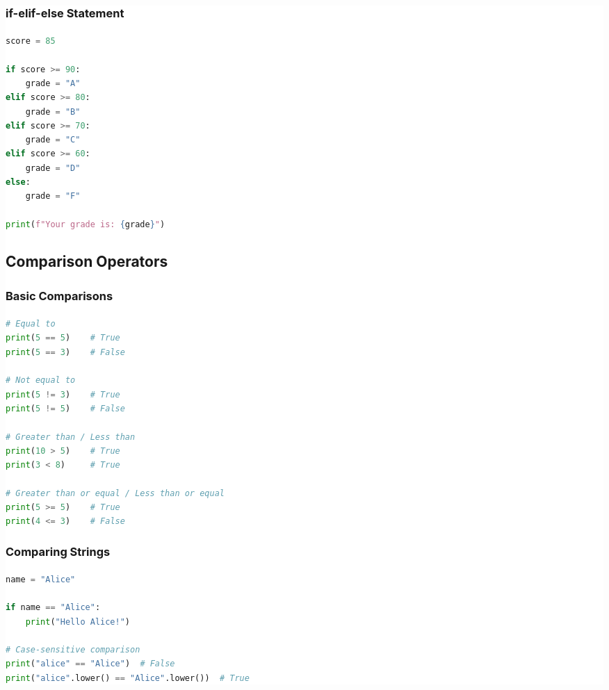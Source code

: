 ### if-elif-else Statement
```python
score = 85

if score >= 90:
    grade = "A"
elif score >= 80:
    grade = "B"
elif score >= 70:
    grade = "C"
elif score >= 60:
    grade = "D"
else:
    grade = "F"

print(f"Your grade is: {grade}")
```

## Comparison Operators

### Basic Comparisons
```python
# Equal to
print(5 == 5)    # True
print(5 == 3)    # False

# Not equal to
print(5 != 3)    # True
print(5 != 5)    # False

# Greater than / Less than
print(10 > 5)    # True
print(3 < 8)     # True

# Greater than or equal / Less than or equal
print(5 >= 5)    # True
print(4 <= 3)    # False
```

### Comparing Strings
```python
name = "Alice"

if name == "Alice":
    print("Hello Alice!")

# Case-sensitive comparison
print("alice" == "Alice")  # False
print("alice".lower() == "Alice".lower())  # True
```
